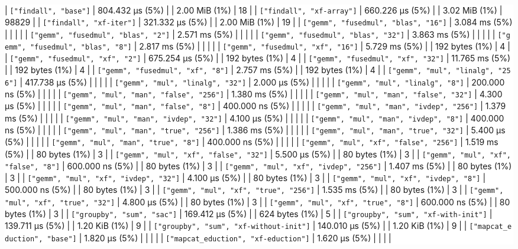 | `["findall", "base"]`                                          | 804.432 μs (5%) |         |   2.00 MiB (1%) |          18 |
| `["findall", "xf-array"]`                                      | 660.226 μs (5%) |         |   3.02 MiB (1%) |       98829 |
| `["findall", "xf-iter"]`                                       | 321.332 μs (5%) |         |   2.00 MiB (1%) |          19 |
| `["gemm", "fusedmul", "blas", "16"]`                           |   3.084 ms (5%) |         |                 |             |
| `["gemm", "fusedmul", "blas", "2"]`                            |   2.571 ms (5%) |         |                 |             |
| `["gemm", "fusedmul", "blas", "32"]`                           |   3.863 ms (5%) |         |                 |             |
| `["gemm", "fusedmul", "blas", "8"]`                            |   2.817 ms (5%) |         |                 |             |
| `["gemm", "fusedmul", "xf", "16"]`                             |   5.729 ms (5%) |         |  192 bytes (1%) |           4 |
| `["gemm", "fusedmul", "xf", "2"]`                              | 675.254 μs (5%) |         |  192 bytes (1%) |           4 |
| `["gemm", "fusedmul", "xf", "32"]`                             |  11.765 ms (5%) |         |  192 bytes (1%) |           4 |
| `["gemm", "fusedmul", "xf", "8"]`                              |   2.757 ms (5%) |         |  192 bytes (1%) |           4 |
| `["gemm", "mul", "linalg", "256"]`                             | 417.738 μs (5%) |         |                 |             |
| `["gemm", "mul", "linalg", "32"]`                              |   2.000 μs (5%) |         |                 |             |
| `["gemm", "mul", "linalg", "8"]`                               | 200.000 ns (5%) |         |                 |             |
| `["gemm", "mul", "man", "false", "256"]`                       |   1.380 ms (5%) |         |                 |             |
| `["gemm", "mul", "man", "false", "32"]`                        |   4.300 μs (5%) |         |                 |             |
| `["gemm", "mul", "man", "false", "8"]`                         | 400.000 ns (5%) |         |                 |             |
| `["gemm", "mul", "man", "ivdep", "256"]`                       |   1.379 ms (5%) |         |                 |             |
| `["gemm", "mul", "man", "ivdep", "32"]`                        |   4.100 μs (5%) |         |                 |             |
| `["gemm", "mul", "man", "ivdep", "8"]`                         | 400.000 ns (5%) |         |                 |             |
| `["gemm", "mul", "man", "true", "256"]`                        |   1.386 ms (5%) |         |                 |             |
| `["gemm", "mul", "man", "true", "32"]`                         |   5.400 μs (5%) |         |                 |             |
| `["gemm", "mul", "man", "true", "8"]`                          | 400.000 ns (5%) |         |                 |             |
| `["gemm", "mul", "xf", "false", "256"]`                        |   1.519 ms (5%) |         |   80 bytes (1%) |           3 |
| `["gemm", "mul", "xf", "false", "32"]`                         |   5.500 μs (5%) |         |   80 bytes (1%) |           3 |
| `["gemm", "mul", "xf", "false", "8"]`                          | 600.000 ns (5%) |         |   80 bytes (1%) |           3 |
| `["gemm", "mul", "xf", "ivdep", "256"]`                        |   1.407 ms (5%) |         |   80 bytes (1%) |           3 |
| `["gemm", "mul", "xf", "ivdep", "32"]`                         |   4.100 μs (5%) |         |   80 bytes (1%) |           3 |
| `["gemm", "mul", "xf", "ivdep", "8"]`                          | 500.000 ns (5%) |         |   80 bytes (1%) |           3 |
| `["gemm", "mul", "xf", "true", "256"]`                         |   1.535 ms (5%) |         |   80 bytes (1%) |           3 |
| `["gemm", "mul", "xf", "true", "32"]`                          |   4.800 μs (5%) |         |   80 bytes (1%) |           3 |
| `["gemm", "mul", "xf", "true", "8"]`                           | 600.000 ns (5%) |         |   80 bytes (1%) |           3 |
| `["groupby", "sum", "sac"]`                                    | 169.412 μs (5%) |         |  624 bytes (1%) |           5 |
| `["groupby", "sum", "xf-with-init"]`                           | 139.711 μs (5%) |         |   1.20 KiB (1%) |           9 |
| `["groupby", "sum", "xf-without-init"]`                        | 140.010 μs (5%) |         |   1.20 KiB (1%) |           9 |
| `["mapcat_eduction", "base"]`                                  |   1.820 μs (5%) |         |                 |             |
| `["mapcat_eduction", "xf-eduction"]`                           |   1.620 μs (5%) |         |                 |             |